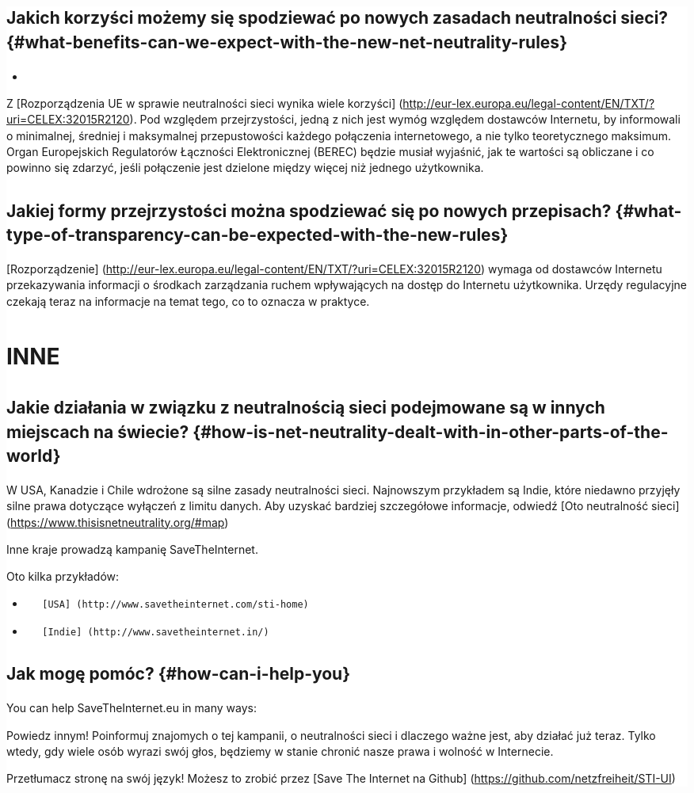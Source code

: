 ## Jakich korzyści możemy się spodziewać po nowych zasadach neutralności sieci? {#what-benefits-can-we-expect-with-the-new-net-neutrality-rules}
-       
Z [Rozporządzenia UE w sprawie neutralności sieci wynika wiele korzyści] (http://eur-lex.europa.eu/legal-content/EN/TXT/?uri=CELEX:32015R2120). Pod względem przejrzystości, jedną z nich jest wymóg względem dostawców Internetu, by informowali o minimalnej, średniej i maksymalnej przepustowości każdego połączenia internetowego, a nie tylko teoretycznego maksimum. Organ Europejskich Regulatorów Łączności Elektronicznej (BEREC) będzie musiał wyjaśnić, jak te wartości są obliczane i co powinno się zdarzyć, jeśli połączenie jest dzielone między więcej niż jednego użytkownika.


## Jakiej formy przejrzystości można spodziewać się po nowych przepisach? {#what-type-of-transparency-can-be-expected-with-the-new-rules}

[Rozporządzenie] (http://eur-lex.europa.eu/legal-content/EN/TXT/?uri=CELEX:32015R2120) wymaga od dostawców Internetu przekazywania informacji o środkach zarządzania ruchem wpływających na dostęp do Internetu użytkownika. Urzędy regulacyjne czekają teraz na informacje na temat tego, co to oznacza w praktyce.



# INNE

## Jakie działania w związku z neutralnością sieci podejmowane są w innych miejscach na świecie? {#how-is-net-neutrality-dealt-with-in-other-parts-of-the-world}

W USA, Kanadzie i Chile wdrożone są silne zasady neutralności sieci. Najnowszym przykładem są Indie, które niedawno przyjęły silne prawa dotyczące wyłączeń z limitu danych. Aby uzyskać bardziej szczegółowe informacje, odwiedź [Oto neutralność sieci] (https://www.thisisnetneutrality.org/#map)

Inne kraje prowadzą kampanię SaveTheInternet.

Oto kilka przykładów:

-        [USA] (http://www.savetheinternet.com/sti-home)

-        [Indie] (http://www.savetheinternet.in/)


## Jak mogę pomóc? {#how-can-i-help-you}

You can help SaveTheInternet.eu in many ways:

<i class="fa fa-long-arrow-right"></i>        Powiedz innym! Poinformuj znajomych o tej kampanii, o neutralności sieci i dlaczego ważne jest, aby działać już teraz. Tylko wtedy, gdy wiele osób wyrazi swój głos, będziemy w stanie chronić nasze prawa i wolność w Internecie.

<i class="fa fa-long-arrow-right"></i>        Przetłumacz stronę na swój język! Możesz to zrobić przez [Save The Internet na Github] (https://github.com/netzfreiheit/STI-UI)

